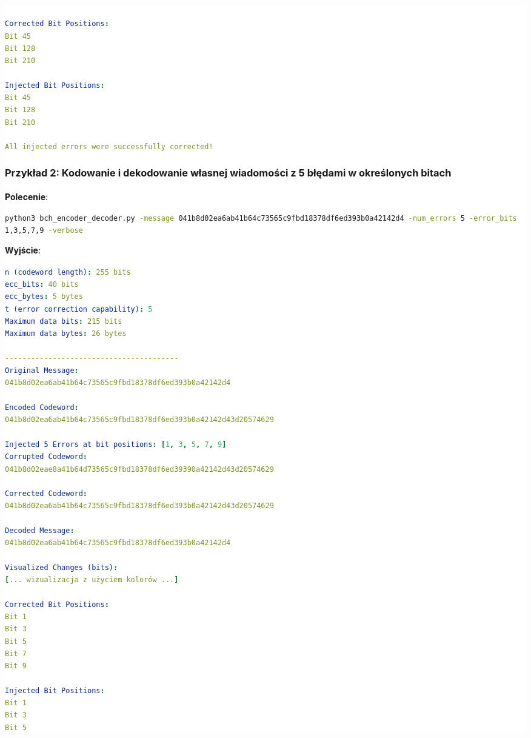 ```yaml

Corrected Bit Positions:
Bit 45
Bit 128
Bit 210

Injected Bit Positions:
Bit 45
Bit 128
Bit 210

All injected errors were successfully corrected!
```

### Przykład 2: Kodowanie i dekodowanie własnej wiadomości z 5 błędami w określonych bitach

**Polecenie**:

```bash
python3 bch_encoder_decoder.py -message 041b8d02ea6ab41b64c73565c9fbd18378df6ed393b0a42142d4 -num_errors 5 -error_bits 1,3,5,7,9 -verbose
```

**Wyjście**:

```yaml
n (codeword length): 255 bits
ecc_bits: 40 bits
ecc_bytes: 5 bytes
t (error correction capability): 5
Maximum data bits: 215 bits
Maximum data bytes: 26 bytes

----------------------------------------
Original Message:
041b8d02ea6ab41b64c73565c9fbd18378df6ed393b0a42142d4

Encoded Codeword:
041b8d02ea6ab41b64c73565c9fbd18378df6ed393b0a42142d43d20574629

Injected 5 Errors at bit positions: [1, 3, 5, 7, 9]
Corrupted Codeword:
041b8d02eae8a41b64d73565c9fbd18378df6ed39390a42142d43d20574629

Corrected Codeword:
041b8d02ea6ab41b64c73565c9fbd18378df6ed393b0a42142d43d20574629

Decoded Message:
041b8d02ea6ab41b64c73565c9fbd18378df6ed393b0a42142d4

Visualized Changes (bits):
[... wizualizacja z użyciem kolorów ...]

Corrected Bit Positions:
Bit 1
Bit 3
Bit 5
Bit 7
Bit 9

Injected Bit Positions:
Bit 1
Bit 3
Bit 5
```